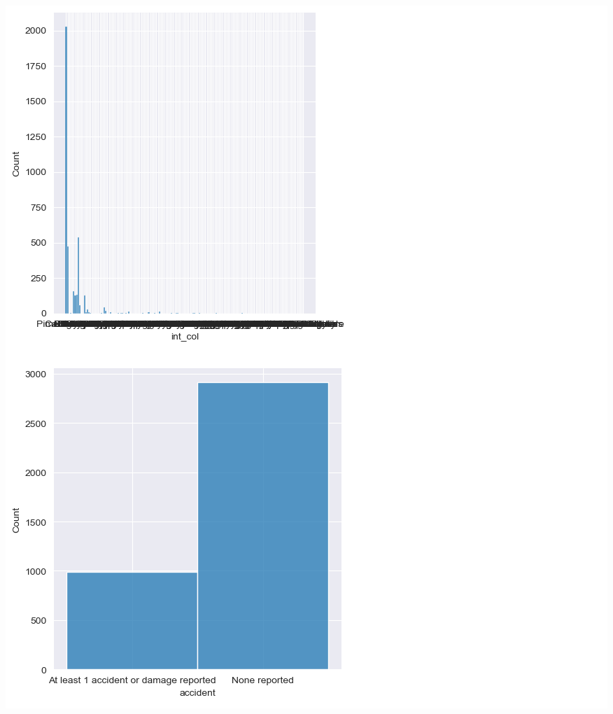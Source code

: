 


    
![png](ANALYSE%20EXPLORATOIRE%20%2C%20REGRESSION%20%2C%20CLASSIFICATION%20USED_CARS%20-%20DONFACK%20PASCAL%20-%20M1-GI_files/ANALYSE%20EXPLORATOIRE%20%2C%20REGRESSION%20%2C%20CLASSIFICATION%20USED_CARS%20-%20DONFACK%20PASCAL%20-%20M1-GI_8_8.png)
    



    
![png](ANALYSE%20EXPLORATOIRE%20%2C%20REGRESSION%20%2C%20CLASSIFICATION%20USED_CARS%20-%20DONFACK%20PASCAL%20-%20M1-GI_files/ANALYSE%20EXPLORATOIRE%20%2C%20REGRESSION%20%2C%20CLASSIFICATION%20USED_CARS%20-%20DONFACK%20PASCAL%20-%20M1-GI_8_9.png)
    